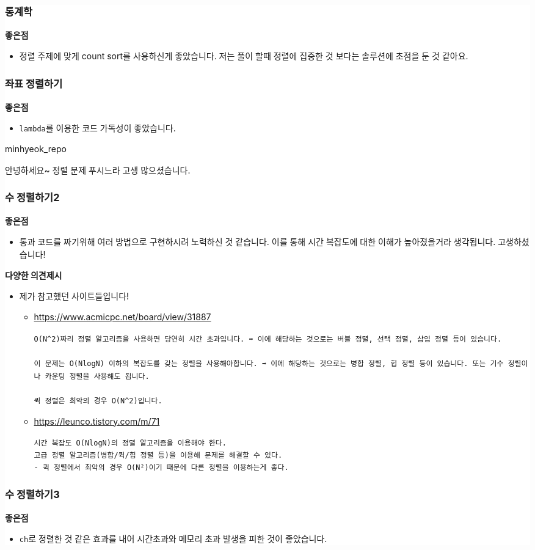 

### 통계학

**좋은점**

- 정렬 주제에 맞게 count sort를 사용하신게 좋았습니다. 저는 풀이 할때 정렬에 집중한 것 보다는 솔루션에 초점을 둔 것 같아요.



### 좌표 정렬하기

**좋은점**

- `lambda`를 이용한 코드 가독성이 좋았습니다.





minhyeok_repo

안녕하세요~ 정렬 문제 푸시느라 고생 많으셨습니다.

### 수 정렬하기2

**좋은점**

- 통과 코드를 짜기위해 여러 방법으로 구현하시려 노력하신 것 같습니다. 이를 통해 시간 복잡도에 대한 이해가 높아졌을거라 생각됩니다. 고생하셨습니다!

**다양한 의견제시**

- 제가 참고했던 사이트들입니다!

  - https://www.acmicpc.net/board/view/31887

    ```
    O(N^2)짜리 정렬 알고리즘을 사용하면 당연히 시간 초과입니다. ➡ 이에 해당하는 것으로는 버블 정렬, 선택 정렬, 삽입 정렬 등이 있습니다. 
    
    이 문제는 O(NlogN) 이하의 복잡도를 갖는 정렬을 사용해야합니다. ➡ 이에 해당하는 것으로는 병합 정렬, 힙 정렬 등이 있습니다. 또는 기수 정렬이나 카운팅 정렬을 사용해도 됩니다.
    
    퀵 정렬은 최악의 경우 O(N^2)입니다. 
    ```

  - https://leunco.tistory.com/m/71

    ```
    시간 복잡도 O(NlogN)의 정렬 알고리즘을 이용해야 한다.
    고급 정렬 알고리즘(병합/퀵/힙 정렬 등)을 이용해 문제를 해결할 수 있다.
    - 퀵 정렬에서 최악의 경우 O(N²)이기 때문에 다른 정렬을 이용하는게 좋다.
    ```

    

### 수 정렬하기3

**좋은점**

- `ch`로 정렬한 것 같은 효과를 내어 시간초과와 메모리 초과 발생을 피한 것이 좋았습니다. 



